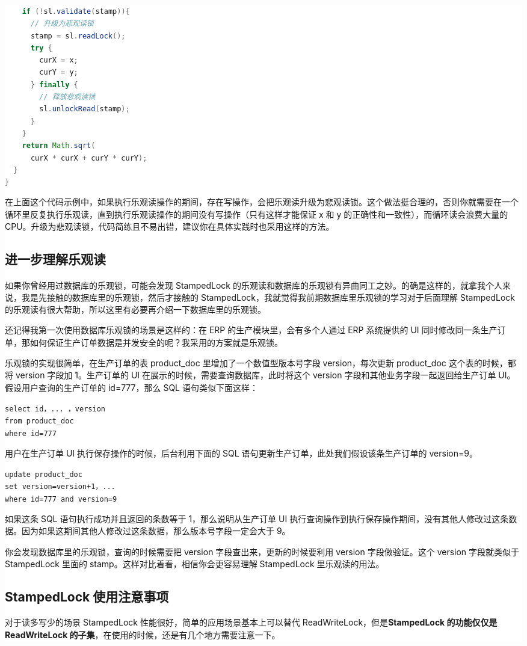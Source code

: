 ```java
    if (!sl.validate(stamp)){
      // 升级为悲观读锁
      stamp = sl.readLock();
      try {
        curX = x;
        curY = y;
      } finally {
        // 释放悲观读锁
        sl.unlockRead(stamp);
      }
    }
    return Math.sqrt(
      curX * curX + curY * curY);
  }
}
```

在上面这个代码示例中，如果执行乐观读操作的期间，存在写操作，会把乐观读升级为悲观读锁。这个做法挺合理的，否则你就需要在一个循环里反复执行乐观读，直到执行乐观读操作的期间没有写操作（只有这样才能保证 x 和 y 的正确性和一致性），而循环读会浪费大量的 CPU。升级为悲观读锁，代码简练且不易出错，建议你在具体实践时也采用这样的方法。

## 进一步理解乐观读

如果你曾经用过数据库的乐观锁，可能会发现 StampedLock 的乐观读和数据库的乐观锁有异曲同工之妙。的确是这样的，就拿我个人来说，我是先接触的数据库里的乐观锁，然后才接触的 StampedLock，我就觉得我前期数据库里乐观锁的学习对于后面理解 StampedLock 的乐观读有很大帮助，所以这里有必要再介绍一下数据库里的乐观锁。

还记得我第一次使用数据库乐观锁的场景是这样的：在 ERP 的生产模块里，会有多个人通过 ERP 系统提供的 UI 同时修改同一条生产订单，那如何保证生产订单数据是并发安全的呢？我采用的方案就是乐观锁。

乐观锁的实现很简单，在生产订单的表 product_doc 里增加了一个数值型版本号字段 version，每次更新 product_doc 这个表的时候，都将 version 字段加 1。生产订单的 UI 在展示的时候，需要查询数据库，此时将这个 version 字段和其他业务字段一起返回给生产订单 UI。假设用户查询的生产订单的 id=777，那么 SQL 语句类似下面这样：

```
select id，... ，version
from product_doc
where id=777
```

用户在生产订单 UI 执行保存操作的时候，后台利用下面的 SQL 语句更新生产订单，此处我们假设该条生产订单的 version=9。

```
update product_doc 
set version=version+1，...
where id=777 and version=9
```

如果这条 SQL 语句执行成功并且返回的条数等于 1，那么说明从生产订单 UI 执行查询操作到执行保存操作期间，没有其他人修改过这条数据。因为如果这期间其他人修改过这条数据，那么版本号字段一定会大于 9。

你会发现数据库里的乐观锁，查询的时候需要把 version 字段查出来，更新的时候要利用 version 字段做验证。这个 version 字段就类似于 StampedLock 里面的 stamp。这样对比着看，相信你会更容易理解 StampedLock 里乐观读的用法。

## StampedLock 使用注意事项

对于读多写少的场景 StampedLock 性能很好，简单的应用场景基本上可以替代 ReadWriteLock，但是**StampedLock 的功能仅仅是 ReadWriteLock 的子集**，在使用的时候，还是有几个地方需要注意一下。
